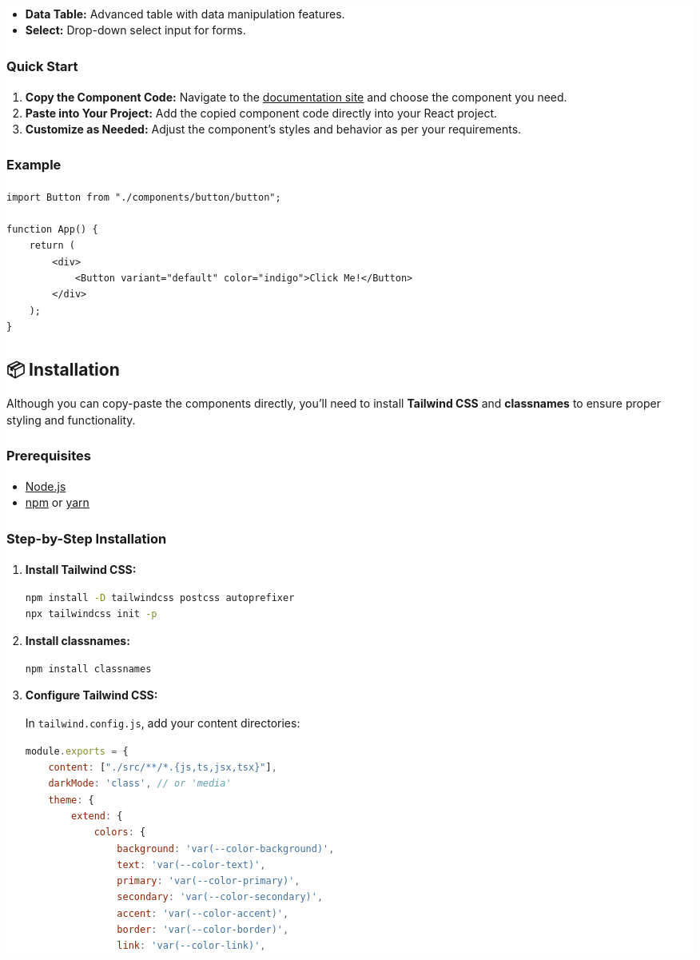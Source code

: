 - **Data Table:** Advanced table with data manipulation features.
- **Select:** Drop-down select input for forms.

### Quick Start

1. **Copy the Component Code:** Navigate to the [documentation site](https://flux.rickhuijser.com) and choose the component you need.
2. **Paste into Your Project:** Add the copied component code directly into your React project.
3. **Customize as Needed:** Adjust the component’s styles and behavior as per your requirements.

### Example

```tsx
import Button from "./components/button/button";

function App() {
    return (
        <div>
            <Button variant="default" color="indigo">Click Me!</Button>
        </div>
    );
}
```

## 📦 Installation

Although you can copy-paste the components directly, you’ll need to install **Tailwind CSS** and **classnames** to ensure proper styling and functionality.

### Prerequisites

- [Node.js](https://nodejs.org/)
- [npm](https://www.npmjs.com/) or [yarn](https://yarnpkg.com/)

### Step-by-Step Installation

1. **Install Tailwind CSS:**

    ```bash
    npm install -D tailwindcss postcss autoprefixer
    npx tailwindcss init -p
    ```

2. **Install classnames:**

    ```bash
    npm install classnames
    ```

3. **Configure Tailwind CSS:**

    In `tailwind.config.js`, add your content directories:

    ```js
    module.exports = {
        content: ["./src/**/*.{js,ts,jsx,tsx}"],
        darkMode: 'class', // or 'media'
        theme: {
            extend: {
                colors: {
                    background: 'var(--color-background)',
                    text: 'var(--color-text)',
                    primary: 'var(--color-primary)',
                    secondary: 'var(--color-secondary)',
                    accent: 'var(--color-accent)',
                    border: 'var(--color-border)',
                    link: 'var(--color-link)',